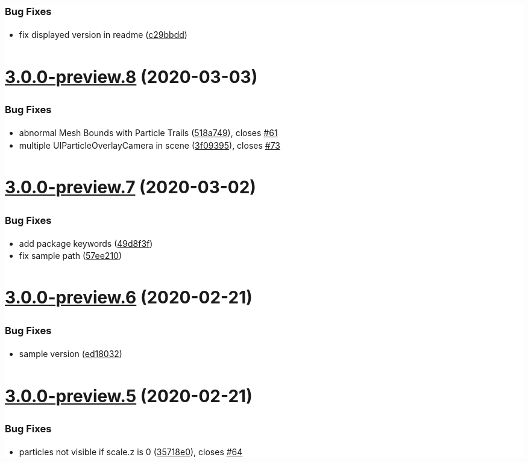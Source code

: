 ### Bug Fixes

* fix displayed version in readme ([c29bbdd](https://github.com/mob-sakai/ParticleEffectForUGUI/commit/c29bbddf8ad9a251d5f472b77cf85b3d432bba71))

# [3.0.0-preview.8](https://github.com/mob-sakai/ParticleEffectForUGUI/compare/v3.0.0-preview.7...v3.0.0-preview.8) (2020-03-03)


### Bug Fixes

* abnormal Mesh Bounds with Particle Trails ([518a749](https://github.com/mob-sakai/ParticleEffectForUGUI/commit/518a7497105a114a0f6b1782df0c35ba0aecfab2)), closes [#61](https://github.com/mob-sakai/ParticleEffectForUGUI/issues/61)
* multiple UIParticleOverlayCamera in scene ([3f09395](https://github.com/mob-sakai/ParticleEffectForUGUI/commit/3f093958b3353463d6c5bd29ef3338203d4e41d7)), closes [#73](https://github.com/mob-sakai/ParticleEffectForUGUI/issues/73)

# [3.0.0-preview.7](https://github.com/mob-sakai/ParticleEffectForUGUI/compare/v3.0.0-preview.6...v3.0.0-preview.7) (2020-03-02)


### Bug Fixes

* add package keywords ([49d8f3f](https://github.com/mob-sakai/ParticleEffectForUGUI/commit/49d8f3fe4c76cf6bd2cd5b6134ee23134532da8e))
* fix sample path ([57ee210](https://github.com/mob-sakai/ParticleEffectForUGUI/commit/57ee21005e114fdf186b5db55ca2b77b7b7c441a))

# [3.0.0-preview.6](https://github.com/mob-sakai/ParticleEffectForUGUI/compare/v3.0.0-preview.5...v3.0.0-preview.6) (2020-02-21)


### Bug Fixes

* sample version ([ed18032](https://github.com/mob-sakai/ParticleEffectForUGUI/commit/ed18032be43397debbd538cae258c226ebeeb2e9))

# [3.0.0-preview.5](https://github.com/mob-sakai/ParticleEffectForUGUI/compare/v3.0.0-preview.4...v3.0.0-preview.5) (2020-02-21)


### Bug Fixes

* particles not visible if scale.z is 0 ([35718e0](https://github.com/mob-sakai/ParticleEffectForUGUI/commit/35718e099acbb04fdadf131c7e4d2e6c3f4a1756)), closes [#64](https://github.com/mob-sakai/ParticleEffectForUGUI/issues/64)
